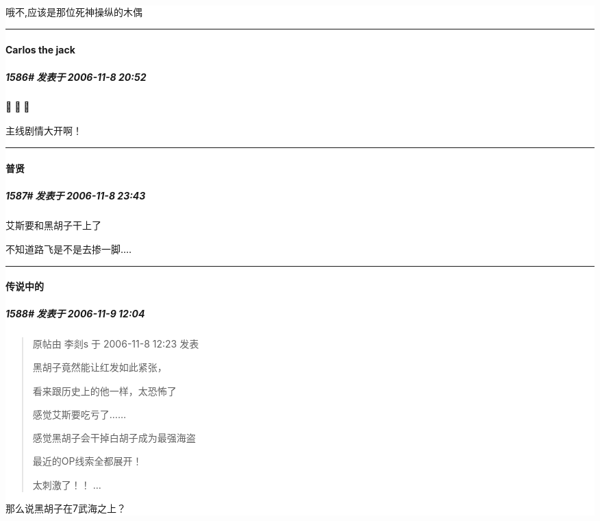 哦不,应该是那位死神操纵的木偶







-----

####  Carlos the jack  
##### 1586#       发表于 2006-11-8 20:52




:vampire: :vampire: :vampire: 


主线剧情大开啊！







-----

####  普贤  
##### 1587#       发表于 2006-11-8 23:43




艾斯要和黑胡子干上了

不知道路飞是不是去掺一脚....







-----

####  传说中的  
##### 1588#       发表于 2006-11-9 12:04



<blockquote>原帖由 李剡s 于 2006-11-8 12:23 发表

黑胡子竟然能让红发如此紧张，

看来跟历史上的他一样，太恐怖了

感觉艾斯要吃亏了……

感觉黑胡子会干掉白胡子成为最强海盗


最近的OP线索全都展开！

太刺激了！！ ... </blockquote>
那么说黑胡子在7武海之上？



